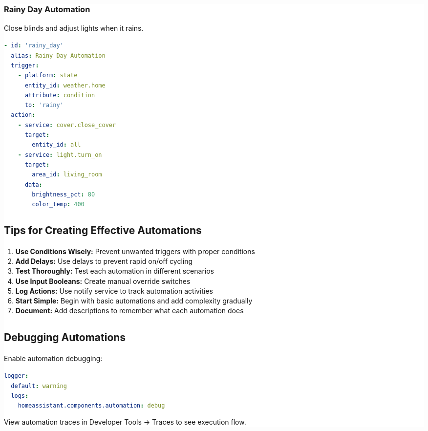 ### Rainy Day Automation

Close blinds and adjust lights when it rains.

```yaml
- id: 'rainy_day'
  alias: Rainy Day Automation
  trigger:
    - platform: state
      entity_id: weather.home
      attribute: condition
      to: 'rainy'
  action:
    - service: cover.close_cover
      target:
        entity_id: all
    - service: light.turn_on
      target:
        area_id: living_room
      data:
        brightness_pct: 80
        color_temp: 400
```

## Tips for Creating Effective Automations

1. **Use Conditions Wisely:** Prevent unwanted triggers with proper conditions
2. **Add Delays:** Use delays to prevent rapid on/off cycling
3. **Test Thoroughly:** Test each automation in different scenarios
4. **Use Input Booleans:** Create manual override switches
5. **Log Actions:** Use notify service to track automation activities
6. **Start Simple:** Begin with basic automations and add complexity gradually
7. **Document:** Add descriptions to remember what each automation does

## Debugging Automations

Enable automation debugging:

```yaml
logger:
  default: warning
  logs:
    homeassistant.components.automation: debug
```

View automation traces in Developer Tools → Traces to see execution flow.
